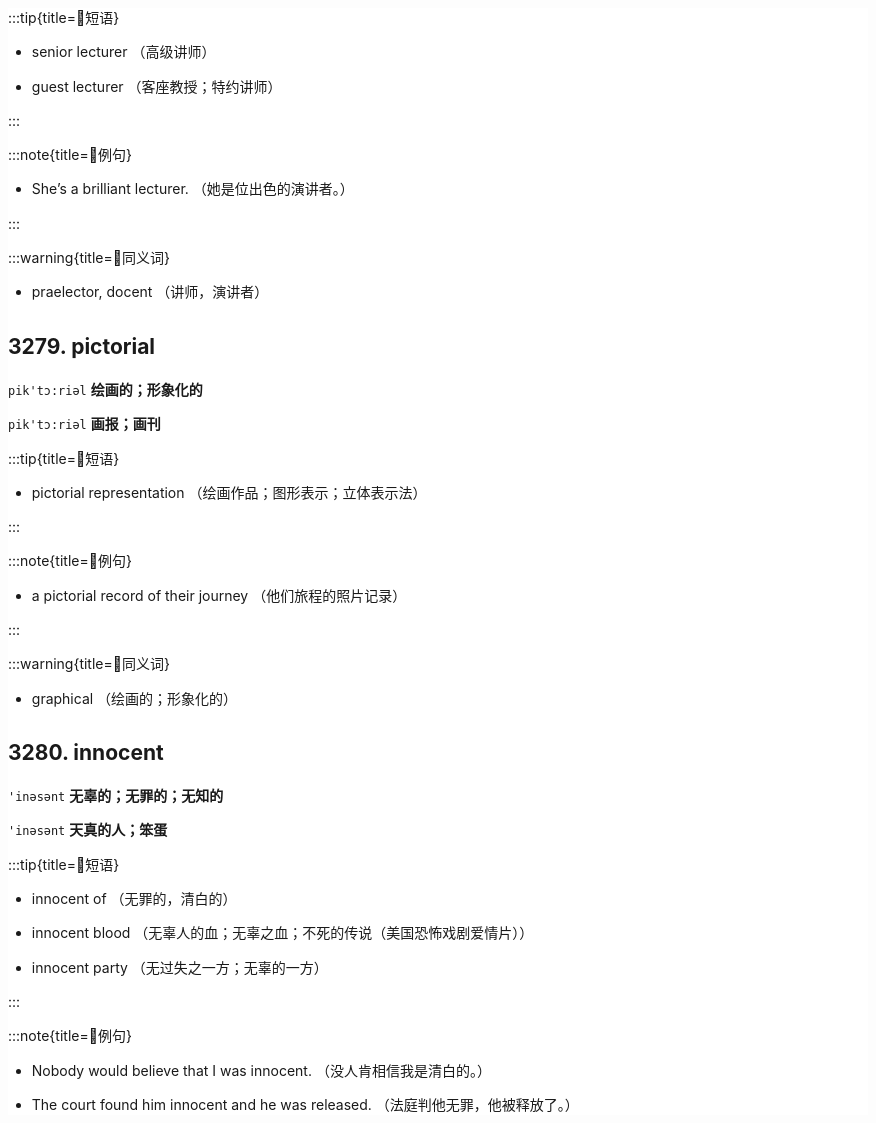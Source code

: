 :::tip{title=🤩短语}

- senior lecturer （高级讲师）

- guest lecturer （客座教授；特约讲师）

:::

:::note{title=🎤例句}

- She’s a brilliant lecturer. （她是位出色的演讲者。）

:::

:::warning{title=🤔同义词}

- praelector, docent （讲师，演讲者）


## 3279. pictorial

`pik'tɔ:riəl`  **绘画的；形象化的**

`pik'tɔ:riəl`  **画报；画刊**

:::tip{title=🤩短语}

- pictorial representation （绘画作品；图形表示；立体表示法）

:::

:::note{title=🎤例句}

- a pictorial record of their journey （他们旅程的照片记录）

:::

:::warning{title=🤔同义词}

- graphical （绘画的；形象化的）


## 3280. innocent

`'inəsənt`  **无辜的；无罪的；无知的**

`'inəsənt`  **天真的人；笨蛋**

:::tip{title=🤩短语}

- innocent of （无罪的，清白的）

- innocent blood （无辜人的血；无辜之血；不死的传说（美国恐怖戏剧爱情片））

- innocent party （无过失之一方；无辜的一方）

:::

:::note{title=🎤例句}

- Nobody would believe that I was innocent. （没人肯相信我是清白的。）

- The court found him innocent and he was released. （法庭判他无罪，他被释放了。）
